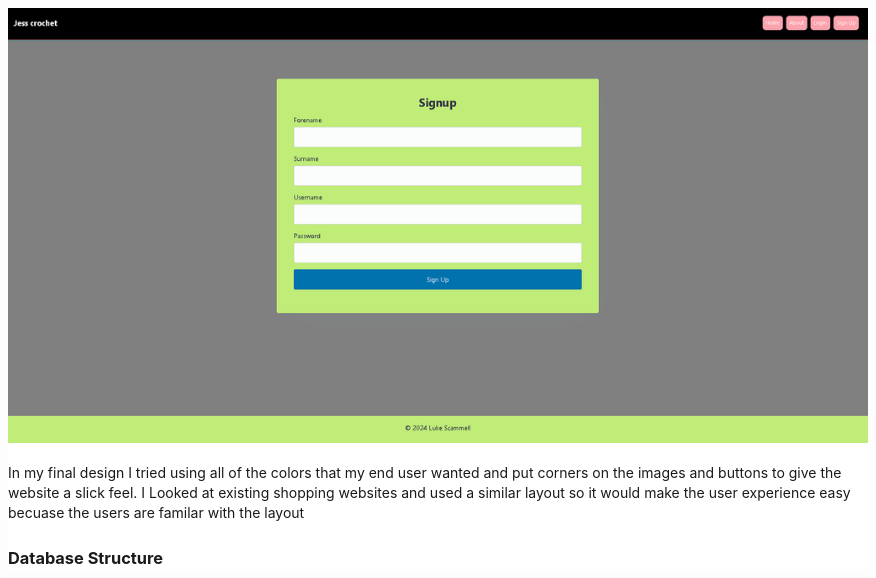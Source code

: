 ![alt text](<images/Screenshot 2024-08-25 133804.png>)

In my final design I tried using all of the colors that my end user wanted and put corners on the images and buttons to give the website a slick feel. I Looked at existing shopping websites and used a similar layout so it would make the user experience easy becuase the users are familar with the layout

### Database Structure